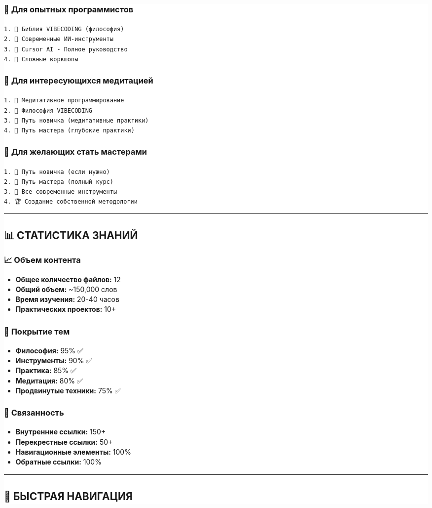 ### 🔄 **Для опытных программистов**
```
1. 📖 Библия VIBECODING (философия)
2. 🤖 Современные ИИ-инструменты
3. 📖 Cursor AI - Полное руководство
4. 🎯 Сложные воркшопы
```

### 🧘 **Для интересующихся медитацией**
```
1. 🧘 Медитативное программирование
2. 📖 Философия VIBECODING
3. 🌱 Путь новичка (медитативные практики)
4. 🎯 Путь мастера (глубокие практики)
```

### 🚀 **Для желающих стать мастерами**
```
1. 🌱 Путь новичка (если нужно)
2. 🎯 Путь мастера (полный курс)
3. 🤖 Все современные инструменты
4. 🏆 Создание собственной методологии
```

---

## 📊 СТАТИСТИКА ЗНАНИЙ

### 📈 **Объем контента**
- **Общее количество файлов:** 12
- **Общий объем:** ~150,000 слов
- **Время изучения:** 20-40 часов
- **Практических проектов:** 10+

### 🎯 **Покрытие тем**
- **Философия:** 95% ✅
- **Инструменты:** 90% ✅
- **Практика:** 85% ✅
- **Медитация:** 80% ✅
- **Продвинутые техники:** 75% ✅

### 🔗 **Связанность**
- **Внутренние ссылки:** 150+
- **Перекрестные ссылки:** 50+
- **Навигационные элементы:** 100%
- **Обратные ссылки:** 100%

---

## 🎯 БЫСТРАЯ НАВИГАЦИЯ
